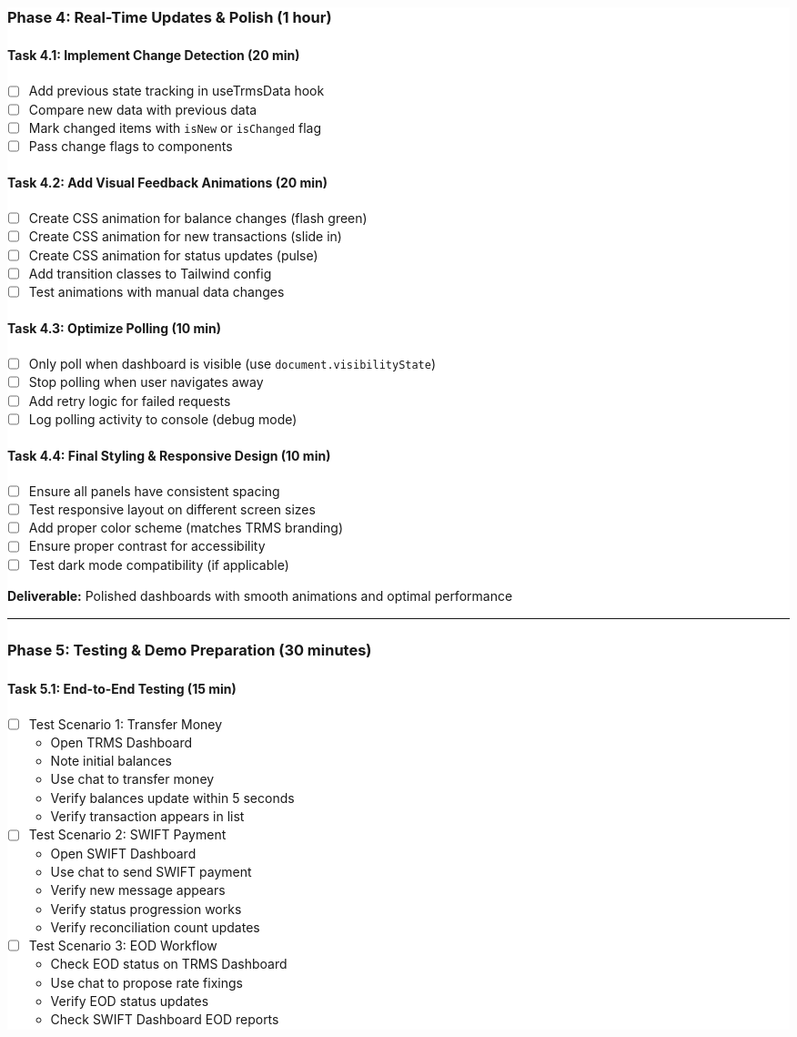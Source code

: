 
### Phase 4: Real-Time Updates & Polish (1 hour)

#### Task 4.1: Implement Change Detection (20 min)
- [ ] Add previous state tracking in useTrmsData hook
- [ ] Compare new data with previous data
- [ ] Mark changed items with `isNew` or `isChanged` flag
- [ ] Pass change flags to components

#### Task 4.2: Add Visual Feedback Animations (20 min)
- [ ] Create CSS animation for balance changes (flash green)
- [ ] Create CSS animation for new transactions (slide in)
- [ ] Create CSS animation for status updates (pulse)
- [ ] Add transition classes to Tailwind config
- [ ] Test animations with manual data changes

#### Task 4.3: Optimize Polling (10 min)
- [ ] Only poll when dashboard is visible (use `document.visibilityState`)
- [ ] Stop polling when user navigates away
- [ ] Add retry logic for failed requests
- [ ] Log polling activity to console (debug mode)

#### Task 4.4: Final Styling & Responsive Design (10 min)
- [ ] Ensure all panels have consistent spacing
- [ ] Test responsive layout on different screen sizes
- [ ] Add proper color scheme (matches TRMS branding)
- [ ] Ensure proper contrast for accessibility
- [ ] Test dark mode compatibility (if applicable)

**Deliverable:** Polished dashboards with smooth animations and optimal performance

---

### Phase 5: Testing & Demo Preparation (30 minutes)

#### Task 5.1: End-to-End Testing (15 min)
- [ ] Test Scenario 1: Transfer Money
  - Open TRMS Dashboard
  - Note initial balances
  - Use chat to transfer money
  - Verify balances update within 5 seconds
  - Verify transaction appears in list
- [ ] Test Scenario 2: SWIFT Payment
  - Open SWIFT Dashboard
  - Use chat to send SWIFT payment
  - Verify new message appears
  - Verify status progression works
  - Verify reconciliation count updates
- [ ] Test Scenario 3: EOD Workflow
  - Check EOD status on TRMS Dashboard
  - Use chat to propose rate fixings
  - Verify EOD status updates
  - Check SWIFT Dashboard EOD reports
